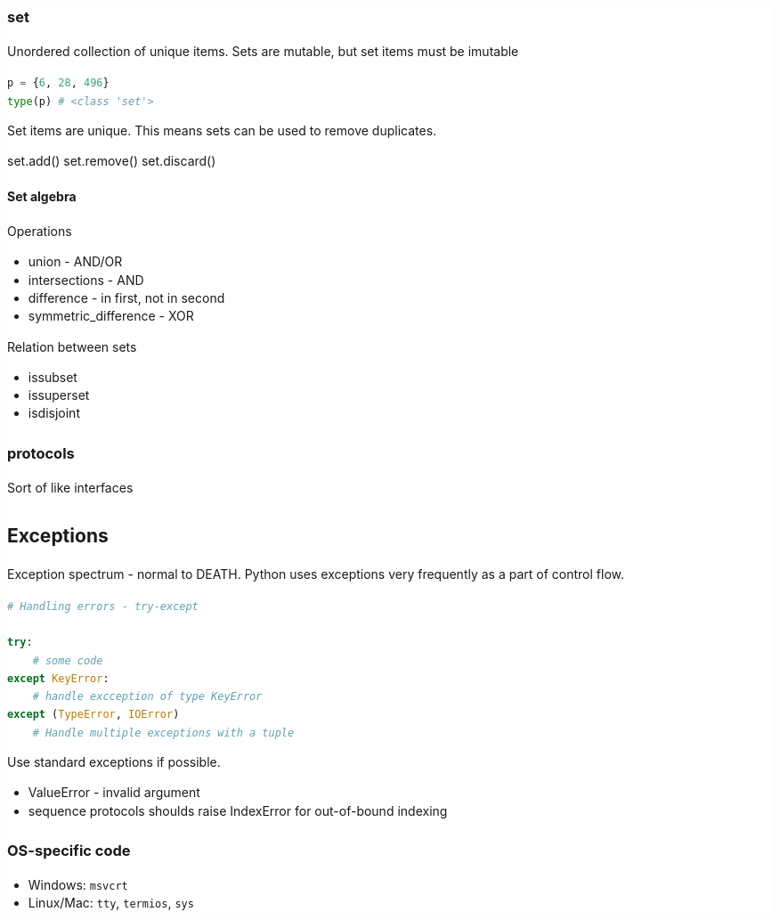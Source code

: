 ### set

Unordered collection of unique items. Sets are mutable, but set items must be imutable

```python
p = {6, 28, 496}
type(p) # <class 'set'>
```

Set items are unique. This means sets can be used to remove duplicates.

set.add()
set.remove()
set.discard()

#### Set algebra

Operations

- union - AND/OR
- intersections - AND
- difference - in first, not in second
- symmetric_difference - XOR

Relation between sets

- issubset
- issuperset
- isdisjoint

### protocols

Sort of like interfaces

## Exceptions

Exception spectrum - normal to DEATH. Python uses exceptions very frequently as a part of control flow.

```python
# Handling errors - try-except

try:
    # some code
except KeyError:
    # handle excception of type KeyError
except (TypeError, IOError)
    # Handle multiple exceptions with a tuple
```

Use standard exceptions if possible.

- ValueError - invalid argument
- sequence protocols shoulds raise IndexError for out-of-bound indexing

### OS-specific code

- Windows: `msvcrt`
- Linux/Mac: `tty`, `termios`, `sys`
